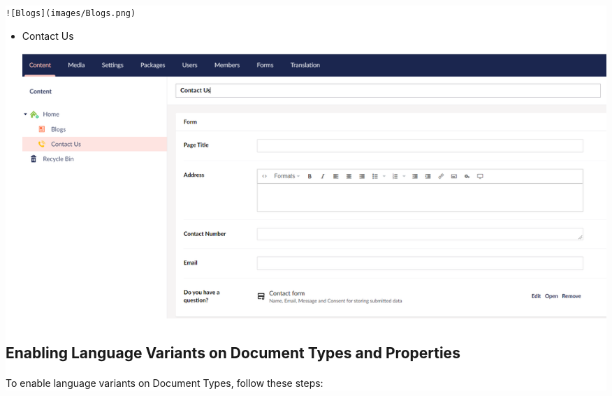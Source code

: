     ![Blogs](images/Blogs.png)
* Contact Us

    ![Contact Us](images/Contact-us.png)

## Enabling Language Variants on Document Types and Properties

To enable language variants on Document Types, follow these steps:

